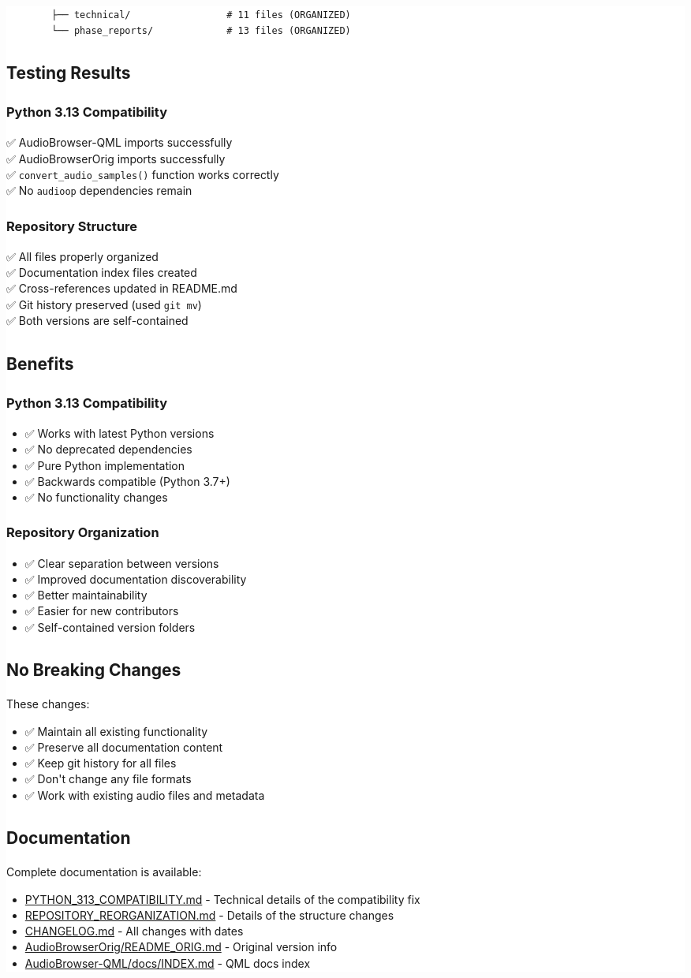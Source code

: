 ```
        ├── technical/                 # 11 files (ORGANIZED)
        └── phase_reports/             # 13 files (ORGANIZED)
```

## Testing Results

### Python 3.13 Compatibility
✅ AudioBrowser-QML imports successfully  
✅ AudioBrowserOrig imports successfully  
✅ `convert_audio_samples()` function works correctly  
✅ No `audioop` dependencies remain  

### Repository Structure
✅ All files properly organized  
✅ Documentation index files created  
✅ Cross-references updated in README.md  
✅ Git history preserved (used `git mv`)  
✅ Both versions are self-contained  

## Benefits

### Python 3.13 Compatibility
- ✅ Works with latest Python versions
- ✅ No deprecated dependencies
- ✅ Pure Python implementation
- ✅ Backwards compatible (Python 3.7+)
- ✅ No functionality changes

### Repository Organization
- ✅ Clear separation between versions
- ✅ Improved documentation discoverability
- ✅ Better maintainability
- ✅ Easier for new contributors
- ✅ Self-contained version folders

## No Breaking Changes

These changes:
- ✅ Maintain all existing functionality
- ✅ Preserve all documentation content
- ✅ Keep git history for all files
- ✅ Don't change any file formats
- ✅ Work with existing audio files and metadata

## Documentation

Complete documentation is available:
- [PYTHON_313_COMPATIBILITY.md](PYTHON_313_COMPATIBILITY.md) - Technical details of the compatibility fix
- [REPOSITORY_REORGANIZATION.md](REPOSITORY_REORGANIZATION.md) - Details of the structure changes
- [CHANGELOG.md](CHANGELOG.md) - All changes with dates
- [AudioBrowserOrig/README_ORIG.md](AudioBrowserOrig/README_ORIG.md) - Original version info
- [AudioBrowser-QML/docs/INDEX.md](AudioBrowser-QML/docs/INDEX.md) - QML docs index
